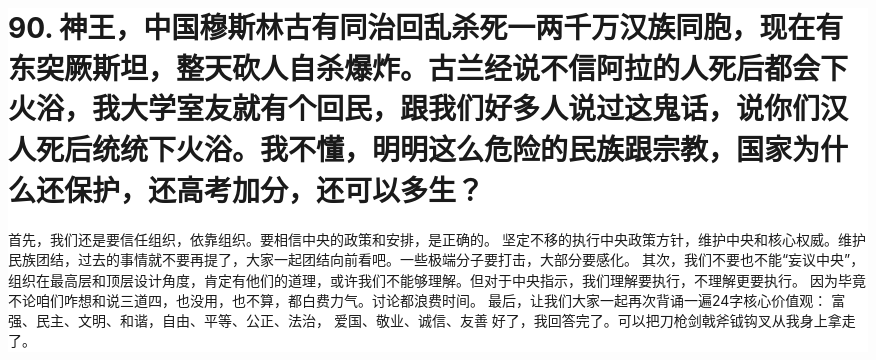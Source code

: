 # 90.  神王，中国穆斯林古有同治回乱杀死一两千万汉族同胞，现在有东突厥斯坦，整天砍人自杀爆炸。古兰经说不信阿拉的人死后都会下火浴，我大学室友就有个回民，跟我们好多人说过这鬼话，说你们汉人死后统统下火浴。我不懂，明明这么危险的民族跟宗教，国家为什么还保护，还高考加分，还可以多生？
首先，我们还是要信任组织，依靠组织。要相信中央的政策和安排，是正确的。
坚定不移的执行中央政策方针，维护中央和核心权威。维护民族团结，过去的事情就不要再提了，大家一起团结向前看吧。一些极端分子要打击，大部分要感化。
其次，我们不要也不能“妄议中央”，组织在最高层和顶层设计角度，肯定有他们的道理，或许我们不能够理解。但对于中央指示，我们理解要执行，不理解更要执行。
因为毕竟不论咱们咋想和说三道四，也没用，也不算，都白费力气。讨论都浪费时间。
最后，让我们大家一起再次背诵一遍24字核心价值观：
富强、民主、文明、和谐，自由、平等、公正、法治， 爱国、敬业、诚信、友善
好了，我回答完了。可以把刀枪剑戟斧钺钩叉从我身上拿走了。



